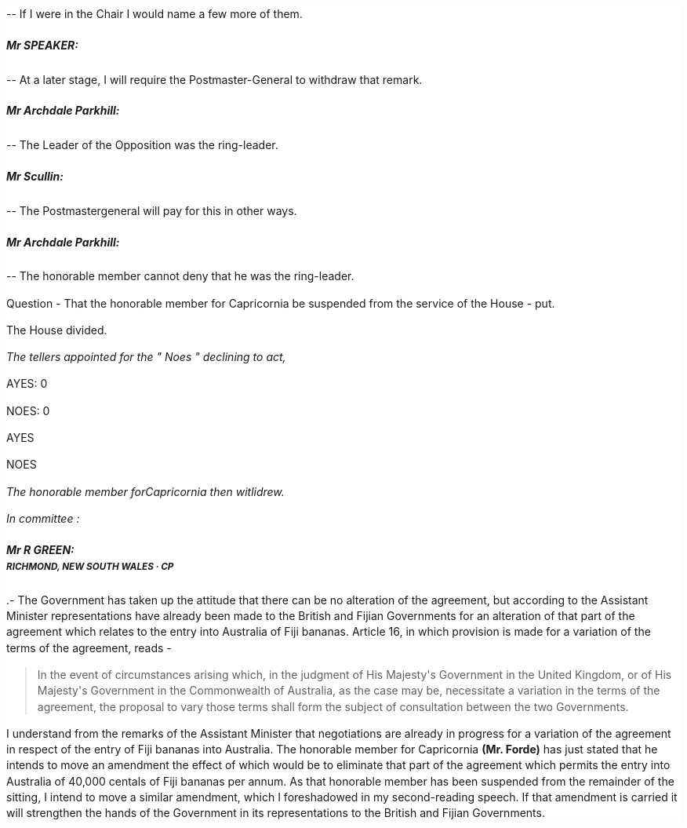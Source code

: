 -- If I were in the Chair I would name a few more of them. 

##### Mr SPEAKER:

-- At a later stage, I will require the Postmaster-General to withdraw that remark. 

##### Mr Archdale Parkhill:

-- The Leader of the Opposition was the ring-leader. 

##### Mr Scullin:

-- The Postmastergeneral will pay for this in other ways. 

##### Mr Archdale Parkhill:

-- The honorable member cannot deny that he was the ring-leader. 

Question - That the honorable member for Capricornia be suspended from the service of the House - put. 

The House divided.


 *The tellers appointed for the " Noes " declining to act,* 


AYES: 0

NOES: 0

AYES

NOES


 *The honorable member forCapricornia then witlidrew.* 



 *In committee :* 


##### Mr R GREEN:<br><small class="text-muted">RICHMOND, NEW SOUTH WALES &middot; CP</small>

.- The Government has taken up the attitude that there can be no alteration of the agreement, but according to the Assistant Minister representations have already been made to the British and Fijian Governments for an alteration of that part of the agreement which relates to the entry into Australia of Fiji bananas. Article 16, in which provision is made for a variation of the terms of the agreement, reads - 

  >In the event of circumstances arising which, in the judgment of  His  Majesty's Government in the United Kingdom, or of  His  Majesty's Government in the Commonwealth of Australia, as the case may be, necessitate a variation in the terms of the agreement, the proposal to vary those terms shall form the subject of consultation between the two Governments. 

I understand from the remarks of the Assistant Minister that negotiations are already in progress for a variation of the agreement in respect of the entry of Fiji bananas into Australia. The honorable member for Capricornia  **(Mr. Forde)**  has just stated that he intends to move an amendment the effect of which would be to eliminate that part of the agreement which permits the entry into Australia of 40,000 centals of Fiji bananas per annum. As that honorable member has been suspended from the remainder of the sitting, I intend to move a similar amendment, which I foreshadowed in my second-reading speech. If that amendment is carried it will strengthen the hands of the Government in its representations to the British and Fijian Governments. 
